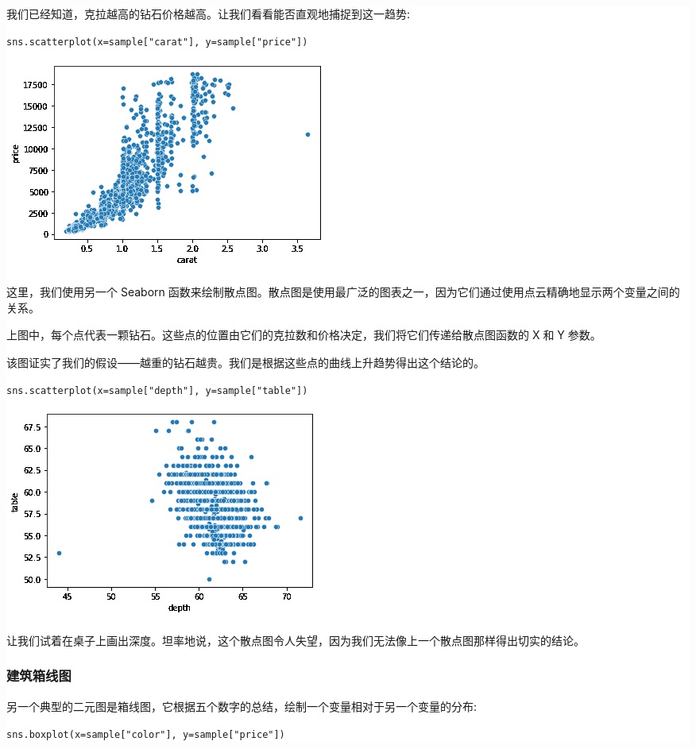我们已经知道，克拉越高的钻石价格越高。让我们看看能否直观地捕捉到这一趋势:

```
sns.scatterplot(x=sample["carat"], y=sample["price"])
```

![Carat Count](img/f58ea08ad46205e203fea09ecd7a8a5d.png)

这里，我们使用另一个 Seaborn 函数来绘制散点图。散点图是使用最广泛的图表之一，因为它们通过使用点云精确地显示两个变量之间的关系。

上图中，每个点代表一颗钻石。这些点的位置由它们的克拉数和价格决定，我们将它们传递给散点图函数的 X 和 Y 参数。

该图证实了我们的假设——越重的钻石越贵。我们是根据这些点的曲线上升趋势得出这个结论的。

```
sns.scatterplot(x=sample["depth"], y=sample["table"])
```

![Scatterplot](img/b23b0c551736dd0dceff89c101f532f4.png)

让我们试着在桌子上画出深度。坦率地说，这个散点图令人失望，因为我们无法像上一个散点图那样得出切实的结论。

### 建筑箱线图

另一个典型的二元图是箱线图，它根据五个数字的总结，绘制一个变量相对于另一个变量的分布:

```
sns.boxplot(x=sample["color"], y=sample["price"])
```
